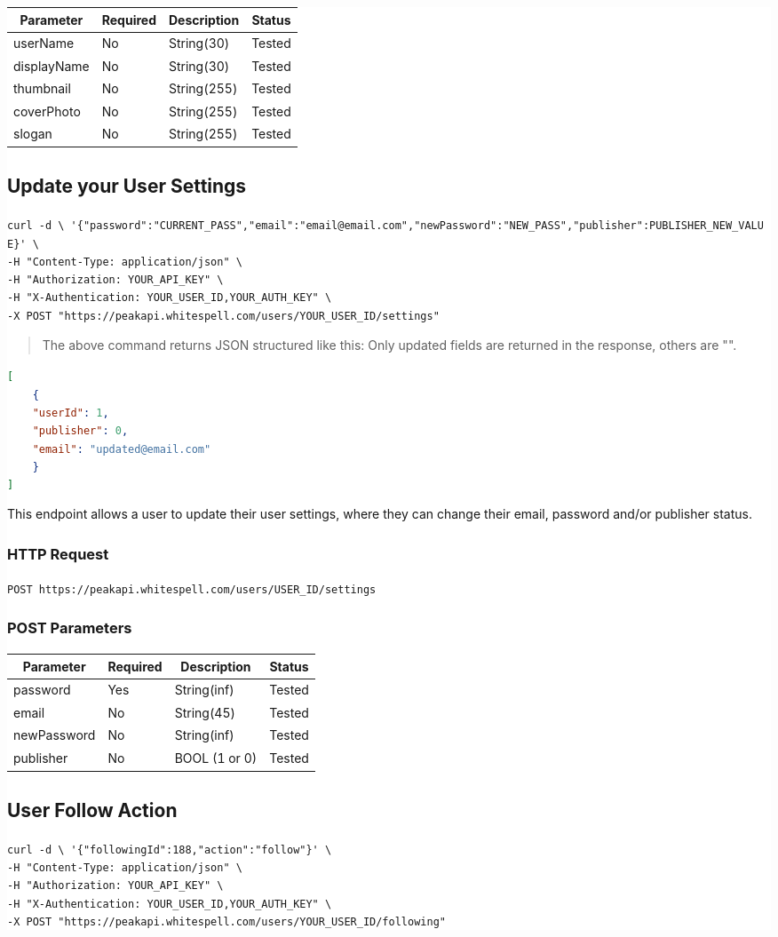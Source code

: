 Parameter | Required | Description | Status
--------- | ------- | ----------- | ------
userName | No | String(30) | Tested
displayName | No | String(30) | Tested
thumbnail | No | String(255) | Tested
coverPhoto | No | String(255)  | Tested
slogan | No | String(255) | Tested


## Update your User Settings


```shell
curl -d \ '{"password":"CURRENT_PASS","email":"email@email.com","newPassword":"NEW_PASS","publisher":PUBLISHER_NEW_VALUE}' \
-H "Content-Type: application/json" \
-H "Authorization: YOUR_API_KEY" \
-H "X-Authentication: YOUR_USER_ID,YOUR_AUTH_KEY" \
-X POST "https://peakapi.whitespell.com/users/YOUR_USER_ID/settings"
```

> The above command returns JSON structured like this:
> Only updated fields are returned in the response, others are "".

```json
[
    {
    "userId": 1,
    "publisher": 0,
    "email": "updated@email.com"
    }
]
```

This endpoint allows a user to update their user settings, where they can change their email, password and/or publisher status.

### HTTP Request

`POST https://peakapi.whitespell.com/users/USER_ID/settings`

### POST Parameters

Parameter | Required | Description | Status
--------- | ------- | ----------- | ------
password | Yes | String(inf) | Tested
email | No | String(45) | Tested
newPassword | No | String(inf) | Tested
publisher | No | BOOL (1 or 0) | Tested


## User Follow Action


```shell
curl -d \ '{"followingId":188,"action":"follow"}' \
-H "Content-Type: application/json" \
-H "Authorization: YOUR_API_KEY" \
-H "X-Authentication: YOUR_USER_ID,YOUR_AUTH_KEY" \
-X POST "https://peakapi.whitespell.com/users/YOUR_USER_ID/following"
```
